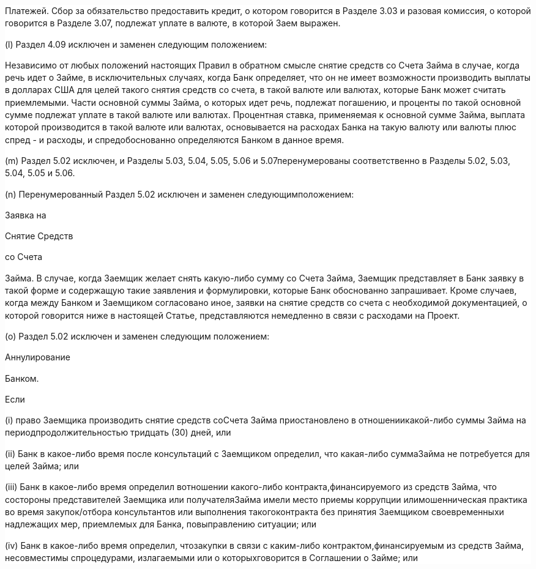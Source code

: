 Платежей.                                Сбор за обязательство предоставить кредит, о                                                  котором говорится в Разделе 3.03 и разовая                                                  комиссия, о которой говорится в Разделе 3.07,                                                  подлежат уплате в валюте, в которой Заем выражен.

(l) Раздел 4.09 исключен и заменен следующим положением:

Независимо от любых положений настоящих Правил в обратном смысле снятие средств со Счета Займа в случае, когда речь идет о Займе, в исключительных случаях, когда Банк определяет, что он не имеет возможности производить выплаты в долларах США для целей такого снятия средств со счета, в такой валюте или валютах, которые Банк может считать приемлемыми. Части основной суммы Займа, о которых идет речь, подлежат погашению, и проценты по такой основной сумме подлежат уплате в такой валюте или валютах. Процентная ставка, применяемая к основной сумме Займа, выплата которой производится в такой валюте или валютах, основывается на расходах Банка на такую валюту или валюты плюс спред - и расходы, и спредобоснованно определяются Банком в данное время.

(m) Раздел 5.02 исключен, и Разделы 5.03, 5.04, 5.05, 5.06 и 5.07перенумерованы соответственно в Разделы 5.02, 5.03, 5.04, 5.05 и 5.06.

(n) Перенумерованный Раздел 5.02 исключен и заменен следующимположением:

Заявка на

Снятие Средств

со Счета

Займа.                                        В случае, когда Заемщик желает снять какую-либо                                                   сумму со Счета Займа, Заемщик представляет в Банк                                                   заявку в такой форме и содержащую такие заявления                                                   и формулировки, которые Банк обоснованно                                                   запрашивает. Кроме случаев, когда между Банком и                                                   Заемщиком согласовано иное, заявки на снятие                                                   средств со счета с необходимой документацией, о                                                   которой говорится ниже в настоящей Статье,                                                   представляются немедленно в связи с расходами на                                                   Проект.

(о) Раздел 5.02 исключен и заменен следующим положением:

Аннулирование

Банком.

Если

(i) право Заемщика производить снятие средств соСчета Займа приостановлено в отношениикакой-либо суммы Займа на периодпродолжительностью тридцать (30) дней, или

(ii) Банк в какое-либо время после консультаций с Заемщиком определил, что какая-либо суммаЗайма не потребуется для целей Займа; или

(iii) Банк в какое-либо время определил вотношении какого-либо контракта,финансируемого из средств Займа, что состороны представителей Заемщика или получателяЗайма имели место приемы коррупции илимошенническая практика во время закупок/отбора консультантов или выполнения такогоконтракта без принятия Заемщиком своевременныхи надлежащих мер, приемлемых для Банка, повыправлению ситуации; или

(iv) Банк в какое-либо время определил, чтозакупки в связи с каким-либо контрактом,финансируемым из средств Займа, несовместимы спроцедурами, излагаемыми или о которыхговорится в Соглашении о Займе; или
